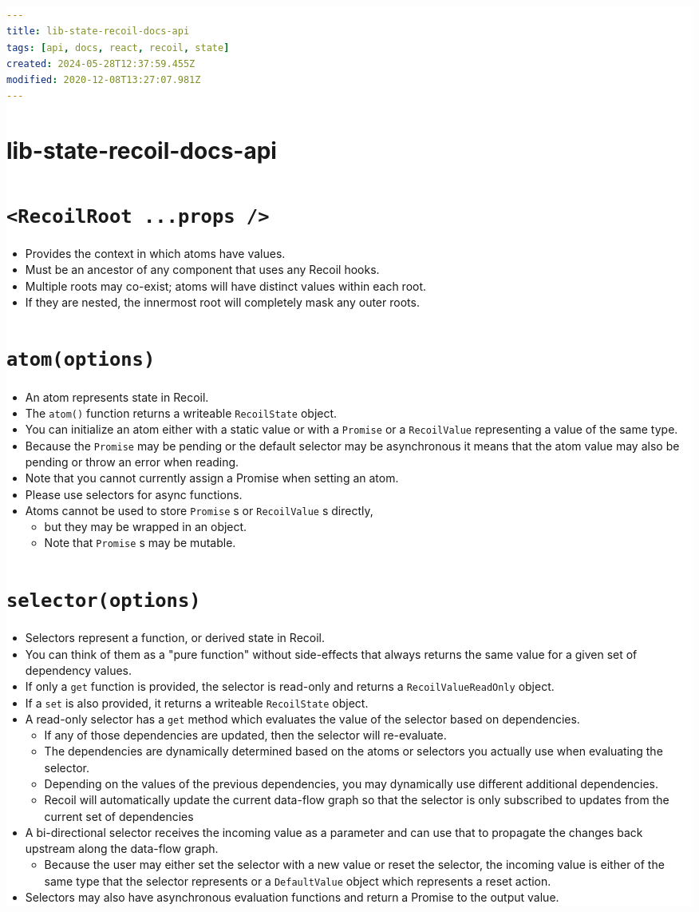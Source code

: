 ```yaml
---
title: lib-state-recoil-docs-api
tags: [api, docs, react, recoil, state]
created: 2024-05-28T12:37:59.455Z
modified: 2020-12-08T13:27:07.981Z
---
```


# lib-state-recoil-docs-api

# `<RecoilRoot ...props />`

- Provides the context in which atoms have values. 
- Must be an ancestor of any component that uses any Recoil hooks. 
- Multiple roots may co-exist; atoms will have distinct values within each root. 
- If they are nested, the innermost root will completely mask any outer roots.

# `atom(options)`

- An atom represents state in Recoil. 
- The `atom()` function returns a writeable `RecoilState` object.
- You can initialize an atom either with a static value or with a `Promise` or a `RecoilValue` representing a value of the same type. 
- Because the `Promise` may be pending or the default selector may be asynchronous it means that the atom value may also be pending or throw an error when reading. 
- Note that you cannot currently assign a Promise when setting an atom. 
- Please use selectors for async functions.
- Atoms cannot be used to store `Promise` s or `RecoilValue` s directly, 
  - but they may be wrapped in an object. 
  - Note that `Promise` s may be mutable.

# `selector(options)`

- Selectors represent a function, or derived state in Recoil. 
- You can think of them as a "pure function" without side-effects that always returns the same value for a given set of dependency values. 
- If only a `get` function is provided, the selector is read-only and returns a `RecoilValueReadOnly` object.
- If a `set` is also provided, it returns a writeable `RecoilState` object.
- A read-only selector has a `get` method which evaluates the value of the selector based on dependencies. 
  - If any of those dependencies are updated, then the selector will re-evaluate. 
  - The dependencies are dynamically determined based on the atoms or selectors you actually use when evaluating the selector. 
  - Depending on the values of the previous dependencies, you may dynamically use different additional dependencies.
  - Recoil will automatically update the current data-flow graph so that the selector is only subscribed to updates from the current set of dependencies
- A bi-directional selector receives the incoming value as a parameter and can use that to propagate the changes back upstream along the data-flow graph. 
  - Because the user may either set the selector with a new value or reset the selector, the incoming value is either of the same type that the selector represents or a `DefaultValue` object which represents a reset action.
- Selectors may also have asynchronous evaluation functions and return a Promise to the output value.
